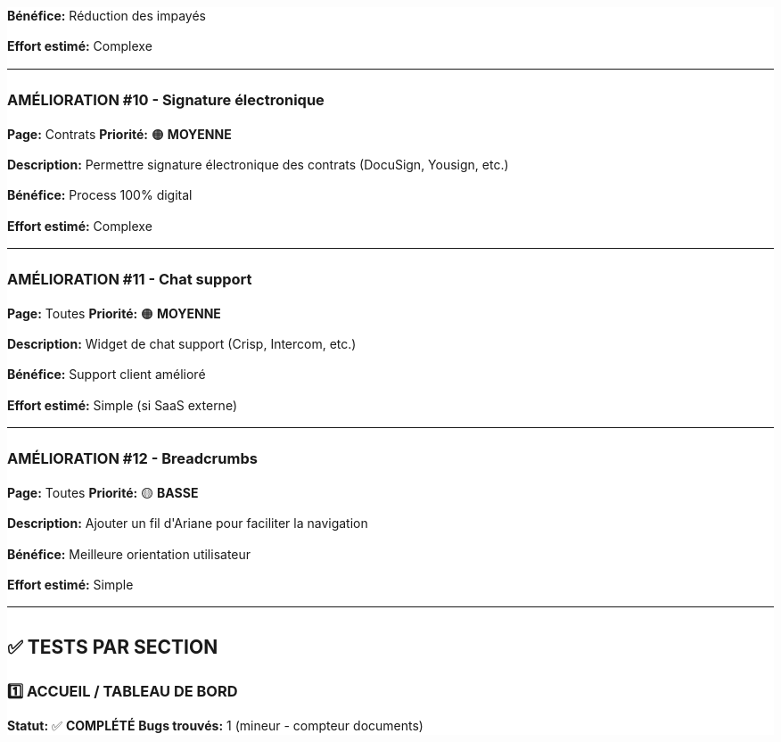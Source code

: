 **Bénéfice:**
Réduction des impayés

**Effort estimé:** Complexe

---

### AMÉLIORATION #10 - Signature électronique
**Page:** Contrats
**Priorité:** 🟠 **MOYENNE**

**Description:**
Permettre signature électronique des contrats (DocuSign, Yousign, etc.)

**Bénéfice:**
Process 100% digital

**Effort estimé:** Complexe

---

### AMÉLIORATION #11 - Chat support
**Page:** Toutes
**Priorité:** 🟠 **MOYENNE**

**Description:**
Widget de chat support (Crisp, Intercom, etc.)

**Bénéfice:**
Support client amélioré

**Effort estimé:** Simple (si SaaS externe)

---

### AMÉLIORATION #12 - Breadcrumbs
**Page:** Toutes
**Priorité:** 🟡 **BASSE**

**Description:**
Ajouter un fil d'Ariane pour faciliter la navigation

**Bénéfice:**
Meilleure orientation utilisateur

**Effort estimé:** Simple

---

## ✅ TESTS PAR SECTION

### 1️⃣ ACCUEIL / TABLEAU DE BORD
**Statut:** ✅ **COMPLÉTÉ**
**Bugs trouvés:** 1 (mineur - compteur documents)
